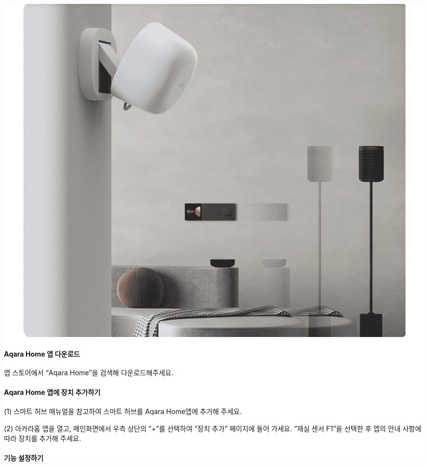 <figure><img src="../.gitbook/assets/image (91).png" alt=""><figcaption></figcaption></figure>

#### Aqara Home 앱 다운로드

앱 스토어에서 “Aqara Home”을 검색해 다운로드해주세요.

#### Aqara Home 앱에 장치 추가하기

(1) 스마트 허브 매뉴얼을 참고하여 스마트 허브를 Aqara Home앱에 추가해 주세요.

(2) 아카라홈 앱을 열고, 메인화면에서 우측 상단의 “+”를 선택하여 “장치 추가” 페이지에 들어 가세요. “재실 센서 F1”을 선택한 후 앱의 안내 사항에 따라 장치를 추가해 주세요.

#### 기능 설정하기
